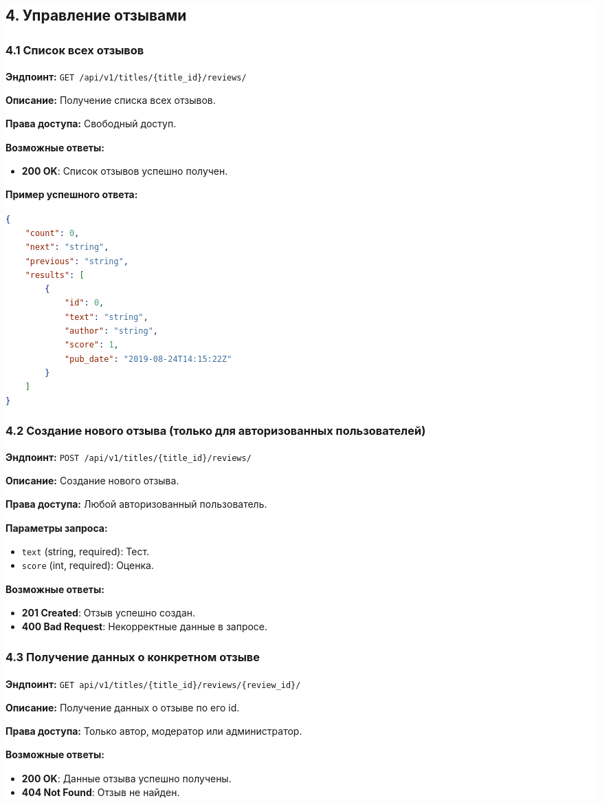 
## 4. Управление отзывами

### 4.1 Список всех отзывов
**Эндпоинт:** `GET /api/v1/titles/{title_id}/reviews/`

**Описание:** Получение списка всех отзывов.

**Права доступа:** Свободный доступ.

**Возможные ответы:**
- **200 OK**: Список отзывов успешно получен.

**Пример успешного ответа:**
```json
{
    "count": 0,
    "next": "string",
    "previous": "string",
    "results": [
        {
            "id": 0,
            "text": "string",
            "author": "string",
            "score": 1,
            "pub_date": "2019-08-24T14:15:22Z"
        }
    ]
}
```

### 4.2 Создание нового отзыва (только для авторизованных пользователей)
**Эндпоинт:** `POST /api/v1/titles/{title_id}/reviews/`

**Описание:** Создание нового отзыва.

**Права доступа:** Любой авторизованный пользователь.

**Параметры запроса:**
- `text` (string, required): Тест.
- `score` (int, required): Оценка.

**Возможные ответы:**
- **201 Created**: Отзыв успешно создан.
- **400 Bad Request**: Некорректные данные в запросе.

### 4.3 Получение данных о конкретном отзыве
**Эндпоинт:** `GET api/v1/titles/{title_id}/reviews/{review_id}/`

**Описание:** Получение данных о отзыве по его id.

**Права доступа:** Только автор, модератор или администратор.

**Возможные ответы:**
- **200 OK**: Данные отзыва успешно получены.
- **404 Not Found**: Отзыв не найден.
